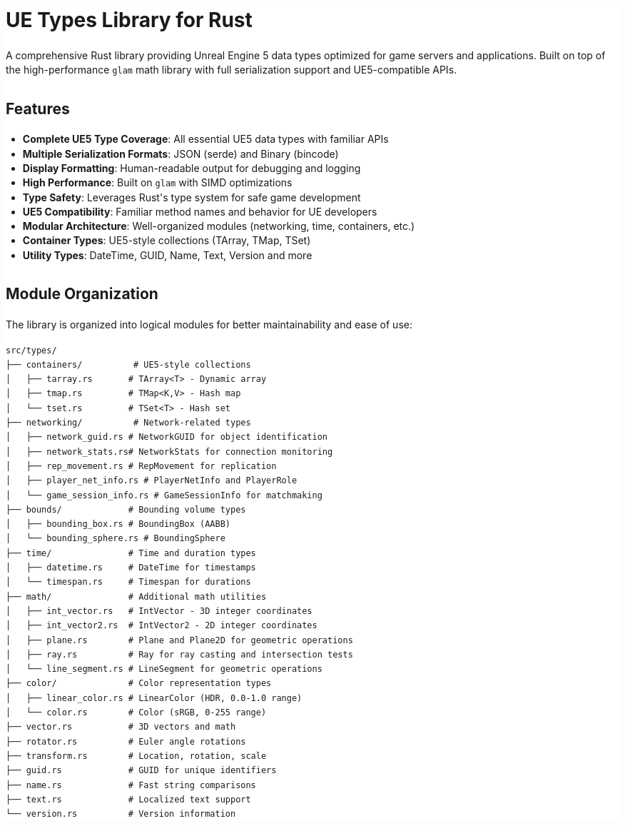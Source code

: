 # UE Types Library for Rust

A comprehensive Rust library providing Unreal Engine 5 data types optimized for game servers and applications. Built on top of the high-performance `glam` math library with full serialization support and UE5-compatible APIs.

## Features

- **Complete UE5 Type Coverage**: All essential UE5 data types with familiar APIs
- **Multiple Serialization Formats**: JSON (serde) and Binary (bincode) 
- **Display Formatting**: Human-readable output for debugging and logging
- **High Performance**: Built on `glam` with SIMD optimizations
- **Type Safety**: Leverages Rust's type system for safe game development
- **UE5 Compatibility**: Familiar method names and behavior for UE developers
- **Modular Architecture**: Well-organized modules (networking, time, containers, etc.)
- **Container Types**: UE5-style collections (TArray, TMap, TSet)
- **Utility Types**: DateTime, GUID, Name, Text, Version and more

## Module Organization

The library is organized into logical modules for better maintainability and ease of use:

```
src/types/
├── containers/          # UE5-style collections
│   ├── tarray.rs       # TArray<T> - Dynamic array
│   ├── tmap.rs         # TMap<K,V> - Hash map
│   └── tset.rs         # TSet<T> - Hash set
├── networking/          # Network-related types
│   ├── network_guid.rs # NetworkGUID for object identification
│   ├── network_stats.rs# NetworkStats for connection monitoring
│   ├── rep_movement.rs # RepMovement for replication
│   ├── player_net_info.rs # PlayerNetInfo and PlayerRole
│   └── game_session_info.rs # GameSessionInfo for matchmaking
├── bounds/             # Bounding volume types
│   ├── bounding_box.rs # BoundingBox (AABB)
│   └── bounding_sphere.rs # BoundingSphere
├── time/               # Time and duration types
│   ├── datetime.rs     # DateTime for timestamps
│   └── timespan.rs     # Timespan for durations
├── math/               # Additional math utilities
│   ├── int_vector.rs   # IntVector - 3D integer coordinates
│   ├── int_vector2.rs  # IntVector2 - 2D integer coordinates  
│   ├── plane.rs        # Plane and Plane2D for geometric operations
│   ├── ray.rs          # Ray for ray casting and intersection tests
│   └── line_segment.rs # LineSegment for geometric operations
├── color/              # Color representation types
│   ├── linear_color.rs # LinearColor (HDR, 0.0-1.0 range)
│   └── color.rs        # Color (sRGB, 0-255 range)
├── vector.rs           # 3D vectors and math
├── rotator.rs          # Euler angle rotations
├── transform.rs        # Location, rotation, scale
├── guid.rs             # GUID for unique identifiers
├── name.rs             # Fast string comparisons
├── text.rs             # Localized text support
└── version.rs          # Version information
```
